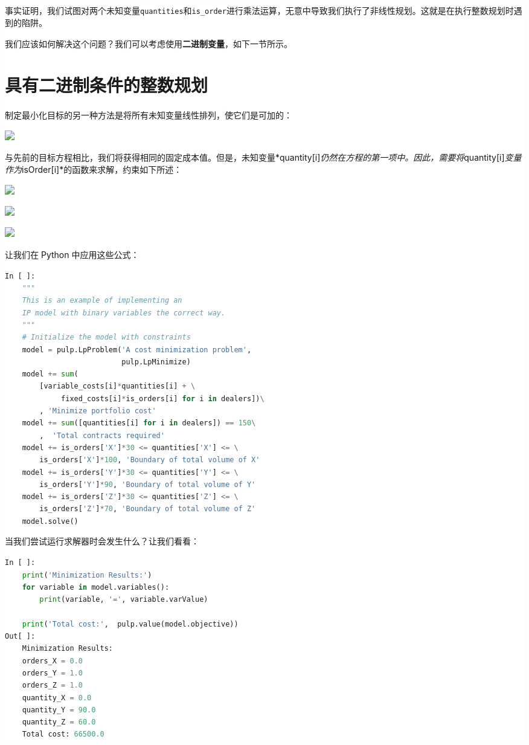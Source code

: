 事实证明，我们试图对两个未知变量`quantities`和`is_order`进行乘法运算，无意中导致我们执行了非线性规划。这就是在执行整数规划时遇到的陷阱。

我们应该如何解决这个问题？我们可以考虑使用**二进制变量**，如下一节所示。

# 具有二进制条件的整数规划

制定最小化目标的另一种方法是将所有未知变量线性排列，使它们是可加的：

![](img/59f4559c-4f21-4482-980f-92ca0b30d1ba.png)

与先前的目标方程相比，我们将获得相同的固定成本值。但是，未知变量*quantity[i]*仍然在方程的第一项中。因此，需要将*quantity[i]*变量作为*isOrder[i]*的函数来求解，约束如下所述：

![](img/6e531ad8-a8c9-4945-ad24-45c1f84efa0d.png)

![](img/11c3eecb-48e5-43ec-adc9-f49f534d4932.png)

![](img/2fbd74dc-0c7b-4ff5-a0aa-57a03a8788c7.png)

让我们在 Python 中应用这些公式：

```py
In [ ]:
    """
    This is an example of implementing an 
    IP model with binary variables the correct way.
    """
    # Initialize the model with constraints
    model = pulp.LpProblem('A cost minimization problem',
                           pulp.LpMinimize)
    model += sum(
        [variable_costs[i]*quantities[i] + \
             fixed_costs[i]*is_orders[i] for i in dealers])\
        , 'Minimize portfolio cost'
    model += sum([quantities[i] for i in dealers]) == 150\
        ,  'Total contracts required'
    model += is_orders['X']*30 <= quantities['X'] <= \
        is_orders['X']*100, 'Boundary of total volume of X'
    model += is_orders['Y']*30 <= quantities['Y'] <= \
        is_orders['Y']*90, 'Boundary of total volume of Y'
    model += is_orders['Z']*30 <= quantities['Z'] <= \
        is_orders['Z']*70, 'Boundary of total volume of Z'
    model.solve()
```

当我们尝试运行求解器时会发生什么？让我们看看：

```py
In [ ]:
    print('Minimization Results:')
    for variable in model.variables():
        print(variable, '=', variable.varValue)

    print('Total cost:',  pulp.value(model.objective))
Out[ ]:
    Minimization Results:
    orders_X = 0.0
    orders_Y = 1.0
    orders_Z = 1.0
    quantity_X = 0.0
    quantity_Y = 90.0
    quantity_Z = 60.0
    Total cost: 66500.0
```
